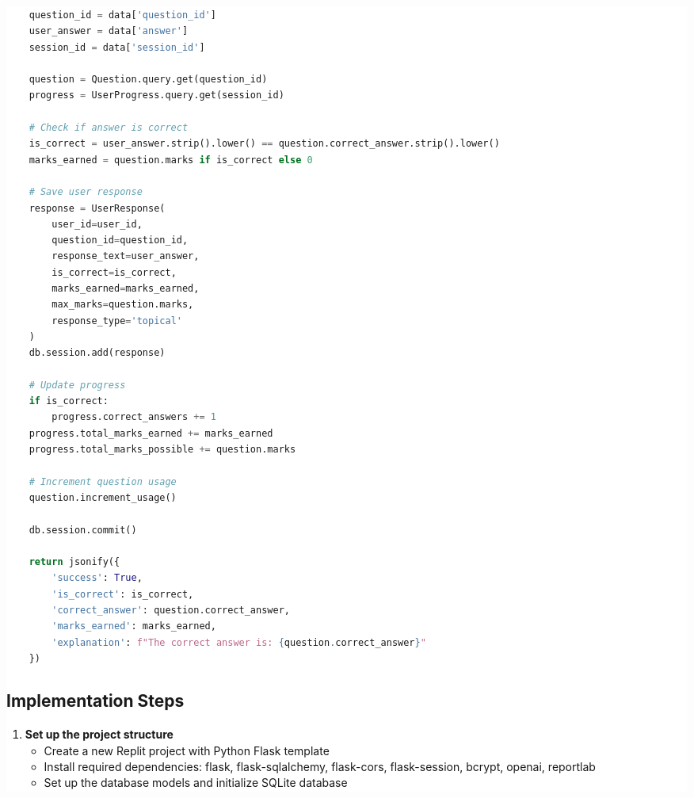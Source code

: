 ```python
    question_id = data['question_id']
    user_answer = data['answer']
    session_id = data['session_id']
    
    question = Question.query.get(question_id)
    progress = UserProgress.query.get(session_id)
    
    # Check if answer is correct
    is_correct = user_answer.strip().lower() == question.correct_answer.strip().lower()
    marks_earned = question.marks if is_correct else 0
    
    # Save user response
    response = UserResponse(
        user_id=user_id,
        question_id=question_id,
        response_text=user_answer,
        is_correct=is_correct,
        marks_earned=marks_earned,
        max_marks=question.marks,
        response_type='topical'
    )
    db.session.add(response)
    
    # Update progress
    if is_correct:
        progress.correct_answers += 1
    progress.total_marks_earned += marks_earned
    progress.total_marks_possible += question.marks
    
    # Increment question usage
    question.increment_usage()
    
    db.session.commit()
    
    return jsonify({
        'success': True,
        'is_correct': is_correct,
        'correct_answer': question.correct_answer,
        'marks_earned': marks_earned,
        'explanation': f"The correct answer is: {question.correct_answer}"
    })
```

## Implementation Steps

1. **Set up the project structure**
   - Create a new Replit project with Python Flask template
   - Install required dependencies: flask, flask-sqlalchemy, flask-cors, flask-session, bcrypt, openai, reportlab
   - Set up the database models and initialize SQLite database
